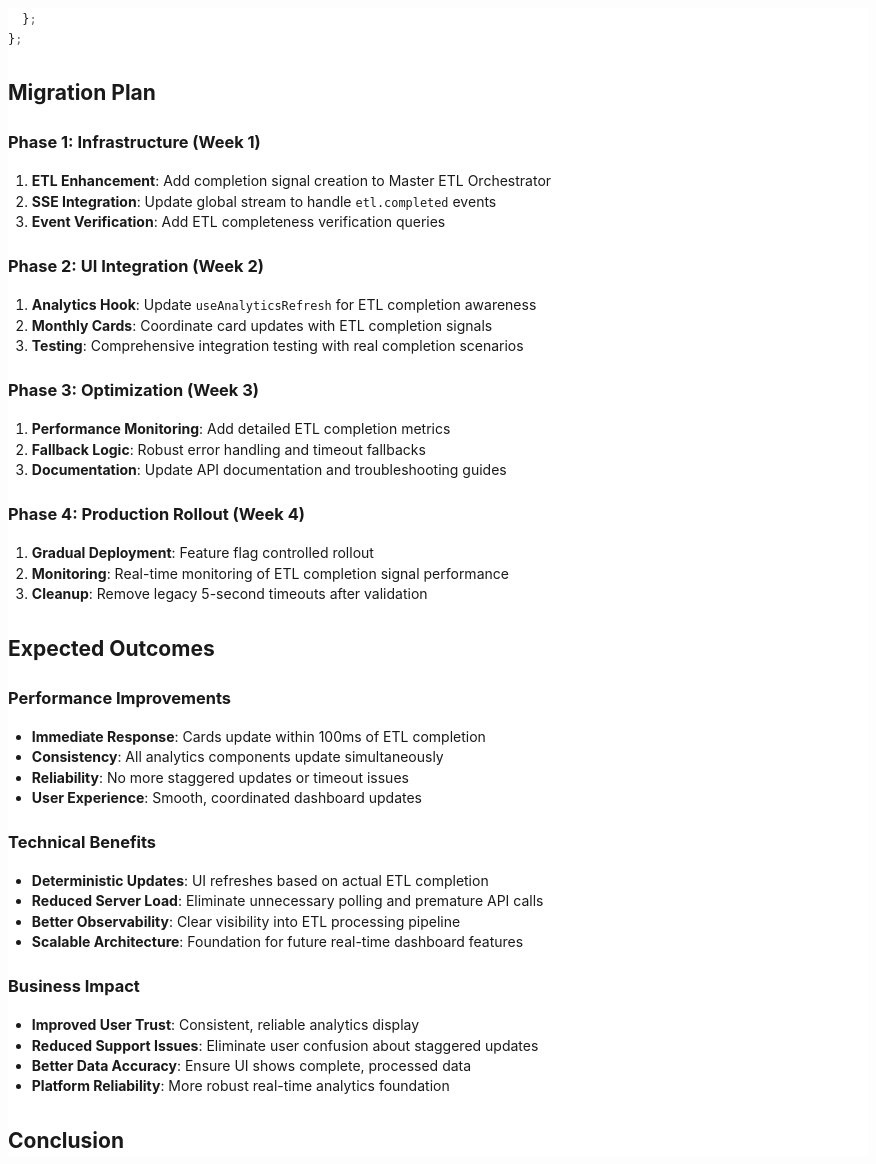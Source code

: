 ```javascript
  };
};
```

## Migration Plan

### Phase 1: Infrastructure (Week 1)
1. **ETL Enhancement**: Add completion signal creation to Master ETL Orchestrator
2. **SSE Integration**: Update global stream to handle `etl.completed` events
3. **Event Verification**: Add ETL completeness verification queries

### Phase 2: UI Integration (Week 2)
1. **Analytics Hook**: Update `useAnalyticsRefresh` for ETL completion awareness
2. **Monthly Cards**: Coordinate card updates with ETL completion signals
3. **Testing**: Comprehensive integration testing with real completion scenarios

### Phase 3: Optimization (Week 3)
1. **Performance Monitoring**: Add detailed ETL completion metrics
2. **Fallback Logic**: Robust error handling and timeout fallbacks
3. **Documentation**: Update API documentation and troubleshooting guides

### Phase 4: Production Rollout (Week 4)
1. **Gradual Deployment**: Feature flag controlled rollout
2. **Monitoring**: Real-time monitoring of ETL completion signal performance
3. **Cleanup**: Remove legacy 5-second timeouts after validation

## Expected Outcomes

### Performance Improvements
- **Immediate Response**: Cards update within 100ms of ETL completion
- **Consistency**: All analytics components update simultaneously  
- **Reliability**: No more staggered updates or timeout issues
- **User Experience**: Smooth, coordinated dashboard updates

### Technical Benefits
- **Deterministic Updates**: UI refreshes based on actual ETL completion
- **Reduced Server Load**: Eliminate unnecessary polling and premature API calls
- **Better Observability**: Clear visibility into ETL processing pipeline
- **Scalable Architecture**: Foundation for future real-time dashboard features

### Business Impact
- **Improved User Trust**: Consistent, reliable analytics display
- **Reduced Support Issues**: Eliminate user confusion about staggered updates
- **Better Data Accuracy**: Ensure UI shows complete, processed data
- **Platform Reliability**: More robust real-time analytics foundation

## Conclusion
